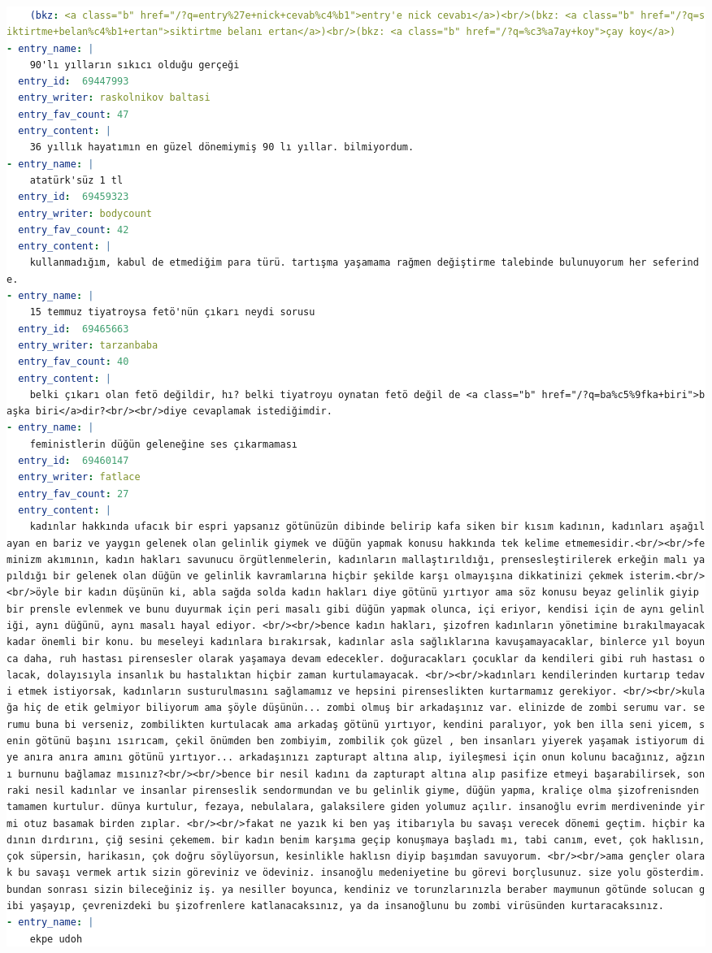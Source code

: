 ```yaml
    (bkz: <a class="b" href="/?q=entry%27e+nick+cevab%c4%b1">entry'e nick cevabı</a>)<br/>(bkz: <a class="b" href="/?q=siktirtme+belan%c4%b1+ertan">siktirtme belanı ertan</a>)<br/>(bkz: <a class="b" href="/?q=%c3%a7ay+koy">çay koy</a>)
- entry_name: |
    90'lı yılların sıkıcı olduğu gerçeği
  entry_id:  69447993
  entry_writer: raskolnikov baltasi
  entry_fav_count: 47
  entry_content: |
    36 yıllık hayatımın en güzel dönemiymiş 90 lı yıllar. bilmiyordum.
- entry_name: |
    atatürk'süz 1 tl
  entry_id:  69459323
  entry_writer: bodycount
  entry_fav_count: 42
  entry_content: |
    kullanmadığım, kabul de etmediğim para türü. tartışma yaşamama rağmen değiştirme talebinde bulunuyorum her seferinde.
- entry_name: |
    15 temmuz tiyatroysa fetö'nün çıkarı neydi sorusu
  entry_id:  69465663
  entry_writer: tarzanbaba
  entry_fav_count: 40
  entry_content: |
    belki çıkarı olan fetö değildir, hı? belki tiyatroyu oynatan fetö değil de <a class="b" href="/?q=ba%c5%9fka+biri">başka biri</a>dir?<br/><br/>diye cevaplamak istediğimdir.
- entry_name: |
    feministlerin düğün geleneğine ses çıkarmaması
  entry_id:  69460147
  entry_writer: fatlace
  entry_fav_count: 27
  entry_content: |
    kadınlar hakkında ufacık bir espri yapsanız götünüzün dibinde belirip kafa siken bir kısım kadının, kadınları aşağılayan en bariz ve yaygın gelenek olan gelinlik giymek ve düğün yapmak konusu hakkında tek kelime etmemesidir.<br/><br/>feminizm akımının, kadın hakları savunucu örgütlenmelerin, kadınların mallaştırıldığı, prensesleştirilerek erkeğin malı yapıldığı bir gelenek olan düğün ve gelinlik kavramlarına hiçbir şekilde karşı olmayışına dikkatinizi çekmek isterim.<br/><br/>öyle bir kadın düşünün ki, abla sağda solda kadın hakları diye götünü yırtıyor ama söz konusu beyaz gelinlik giyip bir prensle evlenmek ve bunu duyurmak için peri masalı gibi düğün yapmak olunca, içi eriyor, kendisi için de aynı gelinliği, aynı düğünü, aynı masalı hayal ediyor. <br/><br/>bence kadın hakları, şizofren kadınların yönetimine bırakılmayacak kadar önemli bir konu. bu meseleyi kadınlara bırakırsak, kadınlar asla sağlıklarına kavuşamayacaklar, binlerce yıl boyunca daha, ruh hastası pirensesler olarak yaşamaya devam edecekler. doğuracakları çocuklar da kendileri gibi ruh hastası olacak, dolayısıyla insanlık bu hastalıktan hiçbir zaman kurtulamayacak. <br/><br/>kadınları kendilerinden kurtarıp tedavi etmek istiyorsak, kadınların susturulmasını sağlamamız ve hepsini pirenseslikten kurtarmamız gerekiyor. <br/><br/>kulağa hiç de etik gelmiyor biliyorum ama şöyle düşünün... zombi olmuş bir arkadaşınız var. elinizde de zombi serumu var. serumu buna bi verseniz, zombilikten kurtulacak ama arkadaş götünü yırtıyor, kendini paralıyor, yok ben illa seni yicem, senin götünü başını ısırıcam, çekil önümden ben zombiyim, zombilik çok güzel , ben insanları yiyerek yaşamak istiyorum diye anıra anıra amını götünü yırtıyor... arkadaşınızı zapturapt altına alıp, iyileşmesi için onun kolunu bacağınız, ağzını burnunu bağlamaz mısınız?<br/><br/>bence bir nesil kadını da zapturapt altına alıp pasifize etmeyi başarabilirsek, sonraki nesil kadınlar ve insanlar pirenseslik sendormundan ve bu gelinlik giyme, düğün yapma, kraliçe olma şizofrenisnden tamamen kurtulur. dünya kurtulur, fezaya, nebulalara, galaksilere giden yolumuz açılır. insanoğlu evrim merdiveninde yirmi otuz basamak birden zıplar. <br/><br/>fakat ne yazık ki ben yaş itibarıyla bu savaşı verecek dönemi geçtim. hiçbir kadının dırdırını, çiğ sesini çekemem. bir kadın benim karşıma geçip konuşmaya başladı mı, tabi canım, evet, çok haklısın, çok süpersin, harikasın, çok doğru söylüyorsun, kesinlikle haklısn diyip başımdan savuyorum. <br/><br/>ama gençler olarak bu savaşı vermek artık sizin göreviniz ve ödeviniz. insanoğlu medeniyetine bu görevi borçlusunuz. size yolu gösterdim. bundan sonrası sizin bileceğiniz iş. ya nesiller boyunca, kendiniz ve torunzlarınızla beraber maymunun götünde solucan gibi yaşayıp, çevrenizdeki bu şizofrenlere katlanacaksınız, ya da insanoğlunu bu zombi virüsünden kurtaracaksınız.
- entry_name: |
    ekpe udoh
```